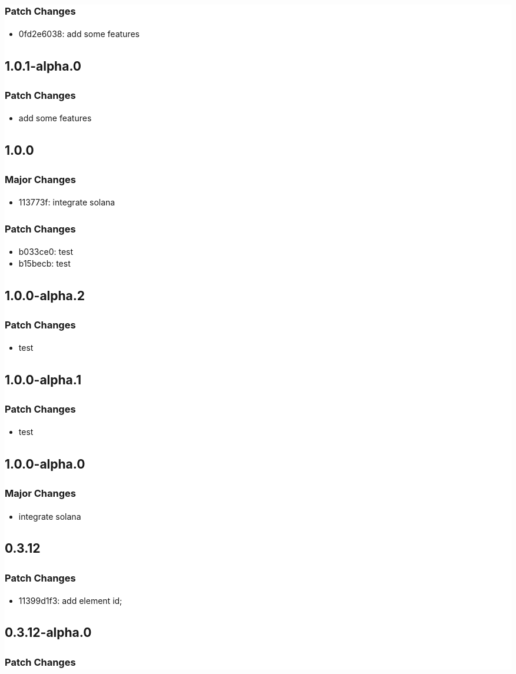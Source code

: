 ### Patch Changes

- 0fd2e6038: add some features

## 1.0.1-alpha.0

### Patch Changes

- add some features

## 1.0.0

### Major Changes

- 113773f: integrate solana

### Patch Changes

- b033ce0: test
- b15becb: test

## 1.0.0-alpha.2

### Patch Changes

- test

## 1.0.0-alpha.1

### Patch Changes

- test

## 1.0.0-alpha.0

### Major Changes

- integrate solana

## 0.3.12

### Patch Changes

- 11399d1f3: add element id;

## 0.3.12-alpha.0

### Patch Changes

